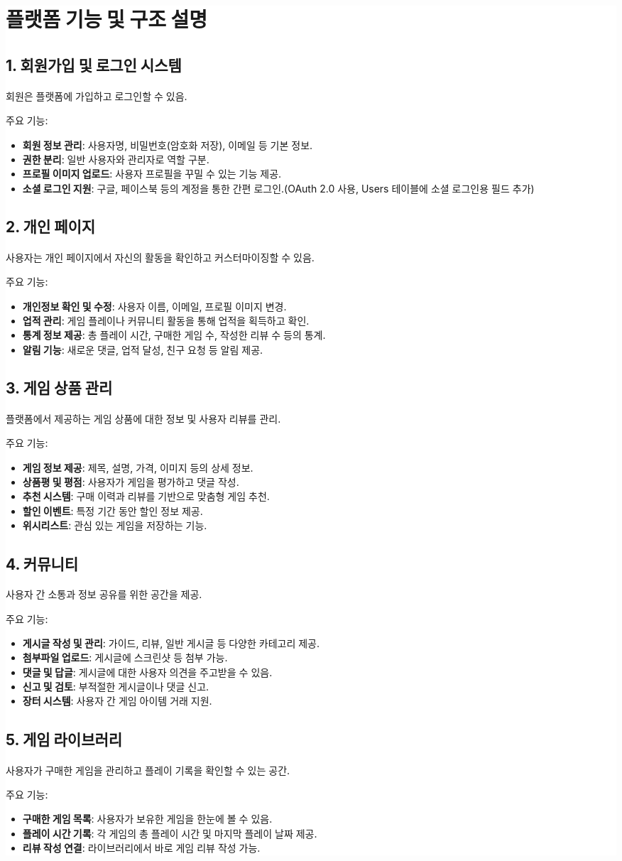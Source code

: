 
# 플랫폼 기능 및 구조 설명

## 1. 회원가입 및 로그인 시스템

회원은 플랫폼에 가입하고 로그인할 수 있음. 

주요 기능:
- **회원 정보 관리**: 사용자명, 비밀번호(암호화 저장), 이메일 등 기본 정보.
- **권한 분리**: 일반 사용자와 관리자로 역할 구분.
- **프로필 이미지 업로드**: 사용자 프로필을 꾸밀 수 있는 기능 제공.
- **소셜 로그인 지원**: 구글, 페이스북 등의 계정을 통한 간편 로그인.(OAuth 2.0 사용, Users 테이블에 소셜 로그인용 필드 추가)

## 2. 개인 페이지

사용자는 개인 페이지에서 자신의 활동을 확인하고 커스터마이징할 수 있음. 

주요 기능:
- **개인정보 확인 및 수정**: 사용자 이름, 이메일, 프로필 이미지 변경.
- **업적 관리**: 게임 플레이나 커뮤니티 활동을 통해 업적을 획득하고 확인.
- **통계 정보 제공**: 총 플레이 시간, 구매한 게임 수, 작성한 리뷰 수 등의 통계.
- **알림 기능**: 새로운 댓글, 업적 달성, 친구 요청 등 알림 제공.

## 3. 게임 상품 관리

플랫폼에서 제공하는 게임 상품에 대한 정보 및 사용자 리뷰를 관리. 

주요 기능:
- **게임 정보 제공**: 제목, 설명, 가격, 이미지 등의 상세 정보.
- **상품평 및 평점**: 사용자가 게임을 평가하고 댓글 작성.
- **추천 시스템**: 구매 이력과 리뷰를 기반으로 맞춤형 게임 추천.
- **할인 이벤트**: 특정 기간 동안 할인 정보 제공.
- **위시리스트**: 관심 있는 게임을 저장하는 기능.

## 4. 커뮤니티

사용자 간 소통과 정보 공유를 위한 공간을 제공. 

주요 기능:
- **게시글 작성 및 관리**: 가이드, 리뷰, 일반 게시글 등 다양한 카테고리 제공.
- **첨부파일 업로드**: 게시글에 스크린샷 등 첨부 가능.
- **댓글 및 답글**: 게시글에 대한 사용자 의견을 주고받을 수 있음.
- **신고 및 검토**: 부적절한 게시글이나 댓글 신고.
- **장터 시스템**: 사용자 간 게임 아이템 거래 지원.

## 5. 게임 라이브러리

사용자가 구매한 게임을 관리하고 플레이 기록을 확인할 수 있는 공간. 

주요 기능:
- **구매한 게임 목록**: 사용자가 보유한 게임을 한눈에 볼 수 있음.
- **플레이 시간 기록**: 각 게임의 총 플레이 시간 및 마지막 플레이 날짜 제공.
- **리뷰 작성 연결**: 라이브러리에서 바로 게임 리뷰 작성 가능.

